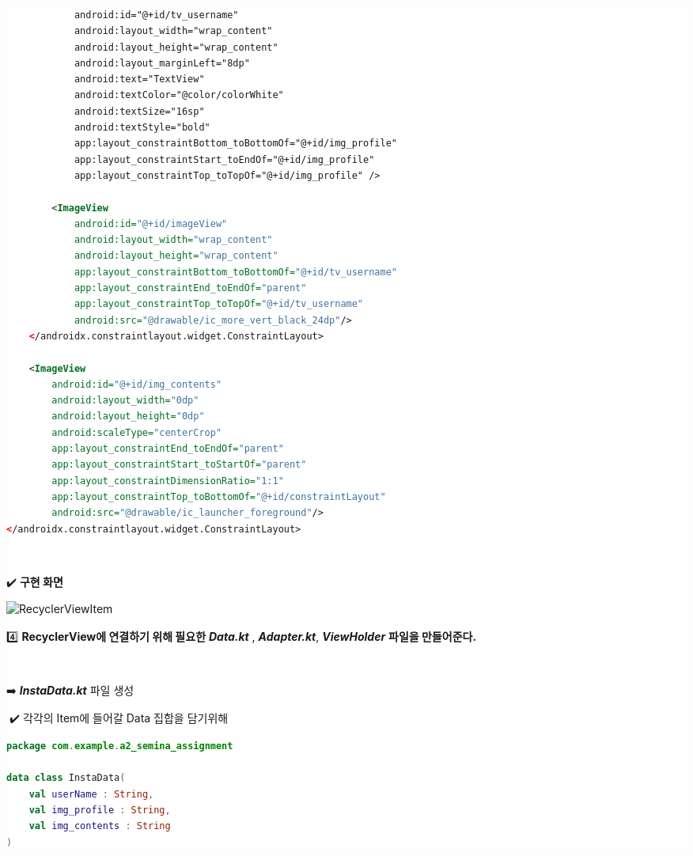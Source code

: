 ~~~xml
            android:id="@+id/tv_username"
            android:layout_width="wrap_content"
            android:layout_height="wrap_content"
            android:layout_marginLeft="8dp"
            android:text="TextView"
            android:textColor="@color/colorWhite"
            android:textSize="16sp"
            android:textStyle="bold"
            app:layout_constraintBottom_toBottomOf="@+id/img_profile"
            app:layout_constraintStart_toEndOf="@+id/img_profile"
            app:layout_constraintTop_toTopOf="@+id/img_profile" />

        <ImageView
            android:id="@+id/imageView"
            android:layout_width="wrap_content"
            android:layout_height="wrap_content"
            app:layout_constraintBottom_toBottomOf="@+id/tv_username"
            app:layout_constraintEnd_toEndOf="parent"
            app:layout_constraintTop_toTopOf="@+id/tv_username"
            android:src="@drawable/ic_more_vert_black_24dp"/>
    </androidx.constraintlayout.widget.ConstraintLayout>

    <ImageView
        android:id="@+id/img_contents"
        android:layout_width="0dp"
        android:layout_height="0dp"
        android:scaleType="centerCrop"
        app:layout_constraintEnd_toEndOf="parent"
        app:layout_constraintStart_toStartOf="parent"
        app:layout_constraintDimensionRatio="1:1"
        app:layout_constraintTop_toBottomOf="@+id/constraintLayout"
        android:src="@drawable/ic_launcher_foreground"/>
</androidx.constraintlayout.widget.ConstraintLayout>

~~~

<br>

✔️ **구현 화면**

<img src="https://user-images.githubusercontent.com/45454585/80457905-ffd66200-896a-11ea-9728-59852d752be9.png" alt="RecyclerViewItem"  />

<br>

4️⃣ **RecyclerView에 연결하기 위해 필요한** ***Data.kt*** , ***Adapter.kt***, ***ViewHolder*** **파일을 만들어준다.**

<br>

➡️ ***InstaData.kt*** 파일 생성

​	✔️ 각각의 Item에 들어갈 Data 집합을 담기위해

~~~kotlin
package com.example.a2_semina_assignment

data class InstaData(
    val userName : String,
    val img_profile : String,
    val img_contents : String
)
~~~
